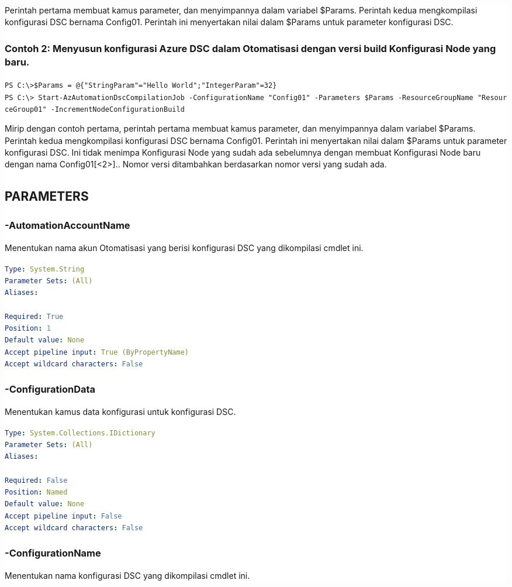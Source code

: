 Perintah pertama membuat kamus parameter, dan menyimpannya dalam variabel $Params.
Perintah kedua mengkompilasi konfigurasi DSC bernama Config01.
Perintah ini menyertakan nilai dalam $Params untuk parameter konfigurasi DSC.

### Contoh 2: Menyusun konfigurasi Azure DSC dalam Otomatisasi dengan versi build Konfigurasi Node yang baru.
```
PS C:\>$Params = @{"StringParam"="Hello World";"IntegerParam"=32}
PS C:\> Start-AzAutomationDscCompilationJob -ConfigurationName "Config01" -Parameters $Params -ResourceGroupName "ResourceGroup01" -IncrementNodeConfigurationBuild
```

Mirip dengan contoh pertama, perintah pertama membuat kamus parameter, dan menyimpannya dalam variabel $Params.
Perintah kedua mengkompilasi konfigurasi DSC bernama Config01.
Perintah ini menyertakan nilai dalam $Params untuk parameter konfigurasi DSC.
Ini tidak menimpa Konfigurasi Node yang sudah ada sebelumnya dengan membuat Konfigurasi Node baru dengan nama Config01[<2>].<NodeName>. Nomor versi ditambahkan berdasarkan nomor versi yang sudah ada.

## PARAMETERS

### -AutomationAccountName
Menentukan nama akun Otomatisasi yang berisi konfigurasi DSC yang dikompilasi cmdlet ini.

```yaml
Type: System.String
Parameter Sets: (All)
Aliases:

Required: True
Position: 1
Default value: None
Accept pipeline input: True (ByPropertyName)
Accept wildcard characters: False
```

### -ConfigurationData
Menentukan kamus data konfigurasi untuk konfigurasi DSC.

```yaml
Type: System.Collections.IDictionary
Parameter Sets: (All)
Aliases:

Required: False
Position: Named
Default value: None
Accept pipeline input: False
Accept wildcard characters: False
```

### -ConfigurationName
Menentukan nama konfigurasi DSC yang dikompilasi cmdlet ini.
